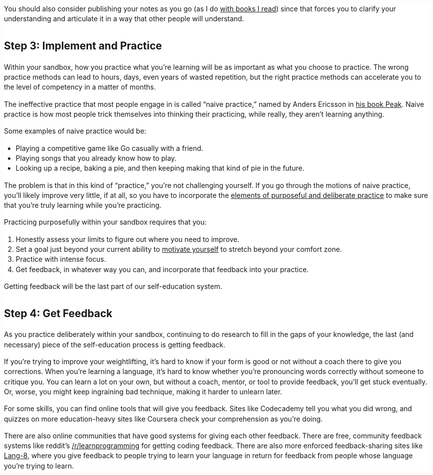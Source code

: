 You should also consider publishing your notes as you go (as I do [with books I read](https://www.nateliason.com/lessons/)) since that forces you to clarify your understanding and articulate it in a way that other people will understand.

## Step 3: Implement and Practice

Within your sandbox, how you practice what you’re learning will be as important as what you choose to practice. The wrong practice methods can lead to hours, days, even years of wasted repetition, but the right practice methods can accelerate you to the level of competency in a matter of months.

The ineffective practice that most people engage in is called “naive practice,” named by Anders Ericsson in [his book Peak](https://www.nateliason.com/lessons/peak-anders-ericsson-robert-pool/). Naive practice is how most people trick themselves into thinking their practicing, while really, they aren’t learning anything.

Some examples of naive practice would be:

- Playing a competitive game like Go casually with a friend.
- Playing songs that you already know how to play.
- Looking up a recipe, baking a pie, and then keeping making that kind of pie in the future.

The problem is that in this kind of “practice,” you’re not challenging yourself. If you go through the motions of naive practice, you’ll likely improve very little, if at all, so you have to incorporate the [elements of purposeful and deliberate practice](https://www.nateliason.com/deliberate-practice/) to make sure that you’re truly learning while you’re practicing.

Practicing purposefully within your sandbox requires that you:

1. Honestly assess your limits to figure out where you need to improve.
2. Set a goal just beyond your current ability to [motivate yourself](https://www.nateliason.com/motivation/) to stretch beyond your comfort zone.
3. Practice with intense focus.
4. Get feedback, in whatever way you can, and incorporate that feedback into your practice.

Getting feedback will be the last part of our self-education system.

## Step 4: Get Feedback

As you practice deliberately within your sandbox, continuing to do research to fill in the gaps of your knowledge, the last (and necessary) piece of the self-education process is getting feedback.

If you’re trying to improve your weightlifting, it’s hard to know if your form is good or not without a coach there to give you corrections. When you’re learning a language, it’s hard to know whether you’re pronouncing words correctly without someone to critique you. You can learn a lot on your own, but without a coach, mentor, or tool to provide feedback, you’ll get stuck eventually. Or, worse, you might keep ingraining bad technique, making it harder to unlearn later.

For some skills, you can find online tools that will give you feedback. Sites like Codecademy tell you what you did wrong, and quizzes on more education-heavy sites like Coursera check your comprehension as you’re doing.

There are also online communities that have good systems for giving each other feedback. There are free, community feedback systems like reddit’s [/r/learnprogramming](https://www.reddit.com/r/learnprogramming/) for getting coding feedback. There are also more enforced feedback-sharing sites like [Lang-8](http://lang-8.com/), where you give feedback to people trying to learn your language in return for feedback from people whose language you’re trying to learn.
